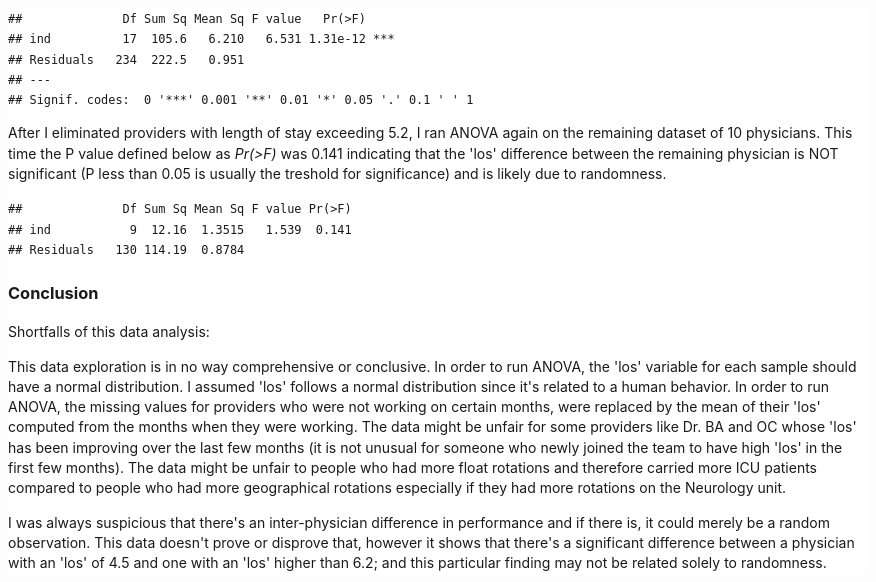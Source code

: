     ##              Df Sum Sq Mean Sq F value   Pr(>F)    
    ## ind          17  105.6   6.210   6.531 1.31e-12 ***
    ## Residuals   234  222.5   0.951                     
    ## ---
    ## Signif. codes:  0 '***' 0.001 '**' 0.01 '*' 0.05 '.' 0.1 ' ' 1

After I eliminated providers with length of stay exceeding 5.2, I ran ANOVA again on the remaining dataset of 10 physicians. This time the P value defined below as *Pr(&gt;F)* was 0.141 indicating that the 'los' difference between the remaining physician is NOT significant (P less than 0.05 is usually the treshold for significance) and is likely due to randomness.

    ##              Df Sum Sq Mean Sq F value Pr(>F)
    ## ind           9  12.16  1.3515   1.539  0.141
    ## Residuals   130 114.19  0.8784

### Conclusion

Shortfalls of this data analysis:

This data exploration is in no way comprehensive or conclusive. In order to run ANOVA, the 'los' variable for each sample should have a normal distribution. I assumed 'los' follows a normal distribution since it's related to a human behavior. In order to run ANOVA, the missing values for providers who were not working on certain months, were replaced by the mean of their 'los' computed from the months when they were working. The data might be unfair for some providers like Dr. BA and OC whose 'los' has been improving over the last few months (it is not unusual for someone who newly joined the team to have high 'los' in the first few months). The data might be unfair to people who had more float rotations and therefore carried more ICU patients compared to people who had more geographical rotations especially if they had more rotations on the Neurology unit.

I was always suspicious that there's an inter-physician difference in performance and if there is, it could merely be a random observation. This data doesn't prove or disprove that, however it shows that there's a significant difference between a physician with an 'los' of 4.5 and one with an 'los' higher than 6.2; and this particular finding may not be related solely to randomness.
